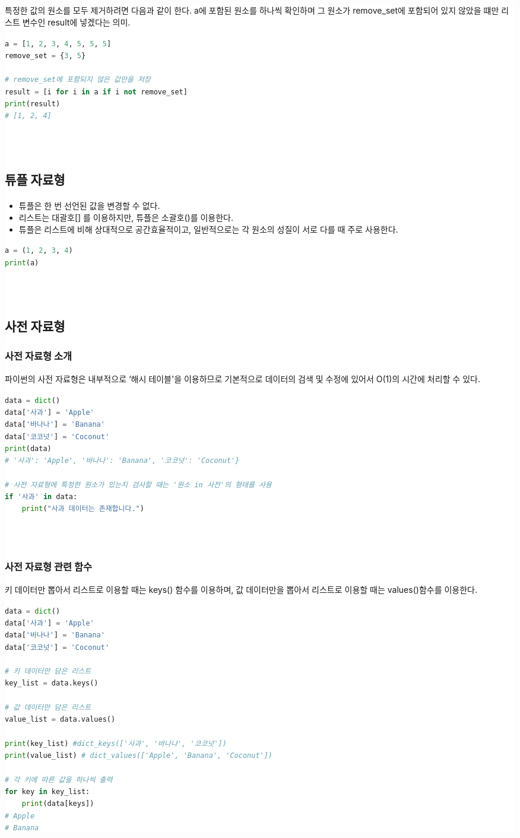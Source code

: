 특정한 값의 원소를 모두 제거하려면 다음과 같이 한다.
a에 포함된 원소를 하나씩 확인하며 그 원소가 remove_set에 포함되어 있지 않았을 떄만 리스트 변수인 result에 넣겠다는 의미.

```python
a = [1, 2, 3, 4, 5, 5, 5]
remove_set = {3, 5}

# remove_set에 포함되지 않은 값만을 저장
result = [i for i in a if i not remove_set]
print(result) 
# [1, 2, 4]
```
<br/><br/>
## 튜플 자료형
- 튜플은 한 번 선언된 값을 변경할 수 없다.
- 리스트는 대괄호[] 를 이용하지만, 튜플은 소괄호()를 이용한다.
- 튜플은 리스트에 비해 상대적으로 공간효율적이고, 일반적으로는 각 원소의 성질이 서로 다를 때 주로 사용한다.

```python
a = (1, 2, 3, 4)
print(a)
```
<br/><br/>
## 사전 자료형
### 사전 자료형 소개
파이썬의 사전 자료형은 내부적으로 ‘해시 테이블'을 이용하므로 기본적으로 데이터의 검색 및 수정에 있어서 O(1)의 시간에 처리할 수 있다. 

```python
data = dict()
data['사과'] = 'Apple'
data['바나나'] = 'Banana'
data['코코넛'] = 'Coconut'
print(data)
# '사과': 'Apple', '바나나': 'Banana', '코코넛': 'Coconut'}

# 사전 자료형에 특정한 원소가 있는지 검사할 때는 '원소 in 사전'의 형태를 사용
if '사과' in data:
	print("사과 데이터는 존재합니다.")
```
<br/><br/>
### 사전 자료형 관련 함수
키 데이터만 뽑아서 리스트로 이용할 때는 keys() 함수를 이용하며, 값 데이터만을 뽑아서 리스트로 이용할 때는 values()함수를 이용한다.

```python
data = dict()
data['사과'] = 'Apple'
data['바나나'] = 'Banana'
data['코코넛'] = 'Coconut'

# 키 데이터만 담은 리스트
key_list = data.keys()

# 값 데이터만 담은 리스트
value_list = data.values()

print(key_list) #dict_keys(['사과', '바나나', '코코넛'])
print(value_list) # dict_values(['Apple', 'Banana', 'Coconut'])

# 각 키에 따른 값을 하나씩 출력
for key in key_list:
	print(data[keys]) 
# Apple
# Banana
```